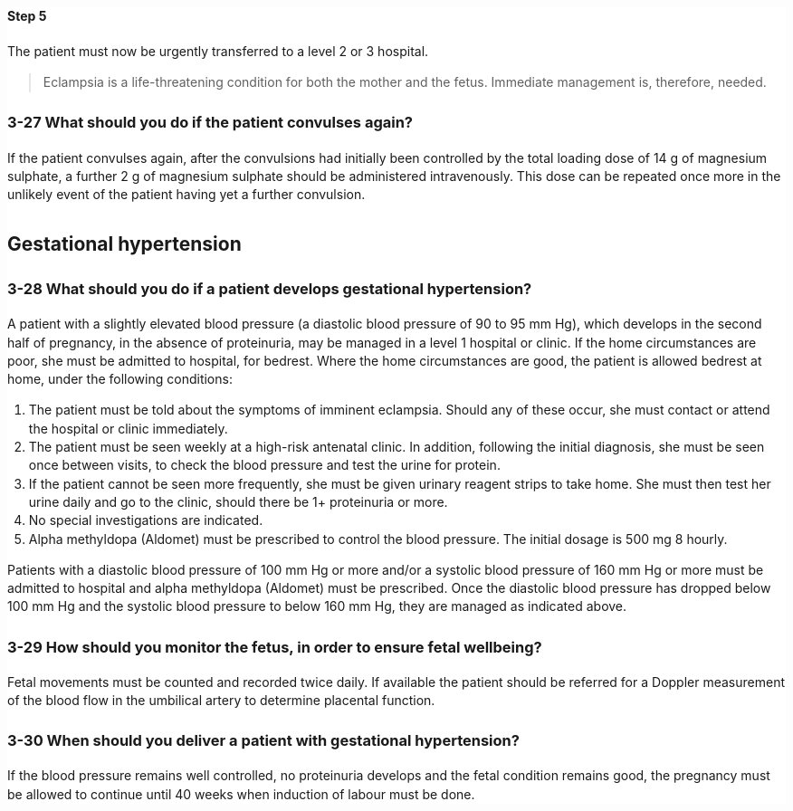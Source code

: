 #### Step 5

The patient must now be urgently transferred to a level 2 or 3 hospital.

> Eclampsia is a life-threatening condition for both the mother and the fetus. Immediate management is, therefore, needed.

### 3-27 What should you do if the patient convulses again?

If the patient convulses again, after the convulsions had initially been controlled by the total loading dose of 14 g of magnesium sulphate, a further 2 g of magnesium sulphate should be administered intravenously. This dose can be repeated once more in the unlikely event of the patient having yet a further convulsion.

## Gestational hypertension

### 3-28 What should you do if a patient develops gestational hypertension?

A patient with a slightly elevated blood pressure (a diastolic blood pressure of 90 to 95&nbsp;mm&nbsp;Hg), which develops in the second half of pregnancy, in the absence of proteinuria, may be managed in a level 1 hospital or clinic. If the home circumstances are poor, she must be admitted to hospital, for bedrest. Where the home circumstances are good, the patient is allowed bedrest at home, under the following conditions:

1.	The patient must be told about the symptoms of imminent eclampsia. Should any of these occur, she must contact or attend the hospital or clinic immediately.
2.	The patient must be seen weekly at a high-risk antenatal clinic. In addition, following the initial diagnosis, she must be seen once between visits, to check the blood pressure and test the urine for protein.
3.	If the patient cannot be seen more frequently, she must be given urinary reagent strips to take home. She must then test her urine daily and go to the clinic, should there be 1+ proteinuria or more.
4.	No special investigations are indicated.
5.	Alpha methyldopa (Aldomet) must be prescribed to control the blood pressure. The initial dosage is 500&nbsp;mg 8 hourly.

Patients with a diastolic blood pressure of 100&nbsp;mm&nbsp;Hg or more and/or a systolic blood pressure of 160&nbsp;mm&nbsp;Hg or more must be admitted to hospital and alpha methyldopa (Aldomet) must be prescribed. Once the diastolic blood pressure has dropped below 100&nbsp;mm&nbsp;Hg and the systolic blood pressure to below 160&nbsp;mm&nbsp;Hg, they are managed as indicated above.

### 3-29 How should you monitor the fetus, in order to ensure fetal wellbeing?

Fetal movements must be counted and recorded twice daily. If available the patient should be referred for a Doppler measurement of the blood flow in the umbilical artery to determine placental function.

### 3-30 When should you deliver a patient with gestational hypertension?

If the blood pressure remains well controlled, no proteinuria develops and the fetal condition remains good, the pregnancy must be allowed to continue until 40 weeks when induction of labour must be done.
